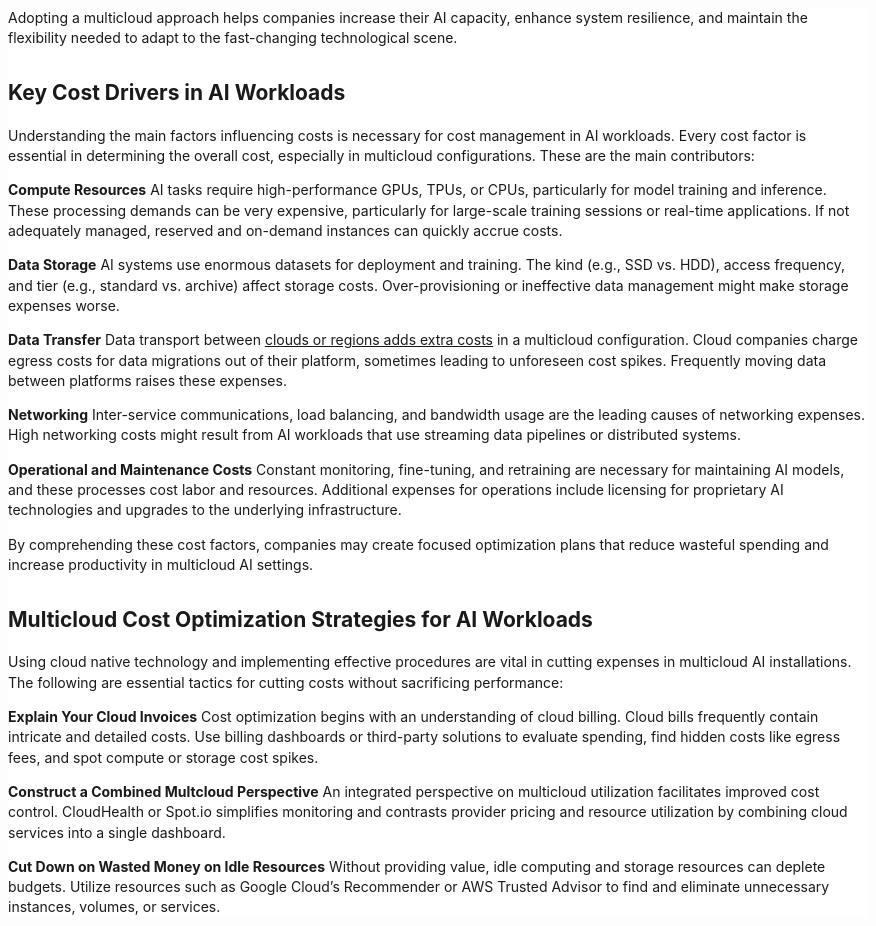 Adopting a multicloud approach helps companies increase their AI capacity, enhance system resilience, and maintain the flexibility needed to adapt to the fast-changing technological scene.

## Key Cost Drivers in AI Workloads
Understanding the main factors influencing costs is necessary for cost management in AI workloads. Every cost factor is essential in determining the overall cost, especially in multicloud configurations. These are the main contributors:

**Compute Resources**
AI tasks require high-performance GPUs, TPUs, or CPUs, particularly for model training and inference. These processing demands can be very expensive, particularly for large-scale training sessions or real-time applications. If not adequately managed, reserved and on-demand instances can quickly accrue costs.

**Data Storage**
AI systems use enormous datasets for deployment and training. The kind (e.g., SSD vs. HDD), access frequency, and tier (e.g., standard vs. archive) affect storage costs. Over-provisioning or ineffective data management might make storage expenses worse.

**Data Transfer**
Data transport between [clouds or regions adds extra costs](https://thenewstack.io/how-platform-engineering-can-help-keep-cloud-costs-in-check/) in a multicloud configuration. Cloud companies charge egress costs for data migrations out of their platform, sometimes leading to unforeseen cost spikes. Frequently moving data between platforms raises these expenses.

**Networking**
Inter-service communications, load balancing, and bandwidth usage are the leading causes of networking expenses. High networking costs might result from AI workloads that use streaming data pipelines or distributed systems.

**Operational and Maintenance Costs**
Constant monitoring, fine-tuning, and retraining are necessary for maintaining AI models, and these processes cost labor and resources. Additional expenses for operations include licensing for proprietary AI technologies and upgrades to the underlying infrastructure.

By comprehending these cost factors, companies may create focused optimization plans that reduce wasteful spending and increase productivity in multicloud AI settings.

## Multicloud Cost Optimization Strategies for AI Workloads
Using cloud native technology and implementing effective procedures are vital in cutting expenses in multicloud AI installations. The following are essential tactics for cutting costs without sacrificing performance:

**Explain Your Cloud Invoices**
Cost optimization begins with an understanding of cloud billing. Cloud bills frequently contain intricate and detailed costs. Use billing dashboards or third-party solutions to evaluate spending, find hidden costs like egress fees, and spot compute or storage cost spikes.

**Construct a Combined Multcloud Perspective**
An integrated perspective on multicloud utilization facilitates improved cost control. CloudHealth or Spot.io simplifies monitoring and contrasts provider pricing and resource utilization by combining cloud services into a single dashboard.

**Cut Down on Wasted Money on Idle Resources**
Without providing value, idle computing and storage resources can deplete budgets. Utilize resources such as Google Cloud’s Recommender or AWS Trusted Advisor to find and eliminate unnecessary instances, volumes, or services.
